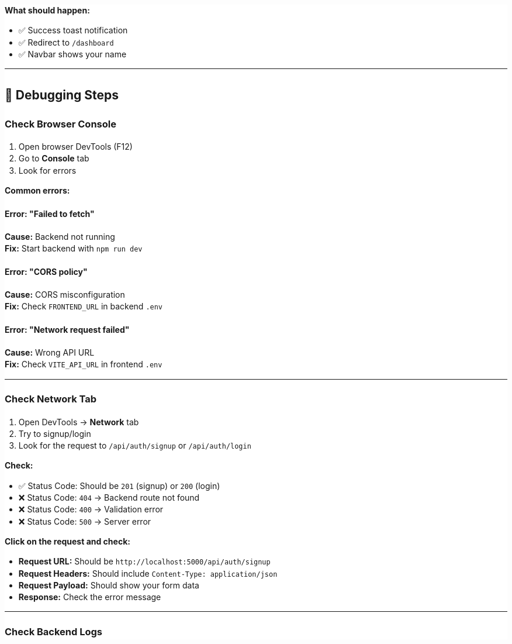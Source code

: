 **What should happen:**
- ✅ Success toast notification
- ✅ Redirect to `/dashboard`
- ✅ Navbar shows your name

---

## 🐛 Debugging Steps

### Check Browser Console

1. Open browser DevTools (F12)
2. Go to **Console** tab
3. Look for errors

**Common errors:**

#### Error: "Failed to fetch"
**Cause:** Backend not running  
**Fix:** Start backend with `npm run dev`

#### Error: "CORS policy"
**Cause:** CORS misconfiguration  
**Fix:** Check `FRONTEND_URL` in backend `.env`

#### Error: "Network request failed"
**Cause:** Wrong API URL  
**Fix:** Check `VITE_API_URL` in frontend `.env`

---

### Check Network Tab

1. Open DevTools → **Network** tab
2. Try to signup/login
3. Look for the request to `/api/auth/signup` or `/api/auth/login`

**Check:**
- ✅ Status Code: Should be `201` (signup) or `200` (login)
- ❌ Status Code: `404` → Backend route not found
- ❌ Status Code: `400` → Validation error
- ❌ Status Code: `500` → Server error

**Click on the request and check:**
- **Request URL:** Should be `http://localhost:5000/api/auth/signup`
- **Request Headers:** Should include `Content-Type: application/json`
- **Request Payload:** Should show your form data
- **Response:** Check the error message

---

### Check Backend Logs
